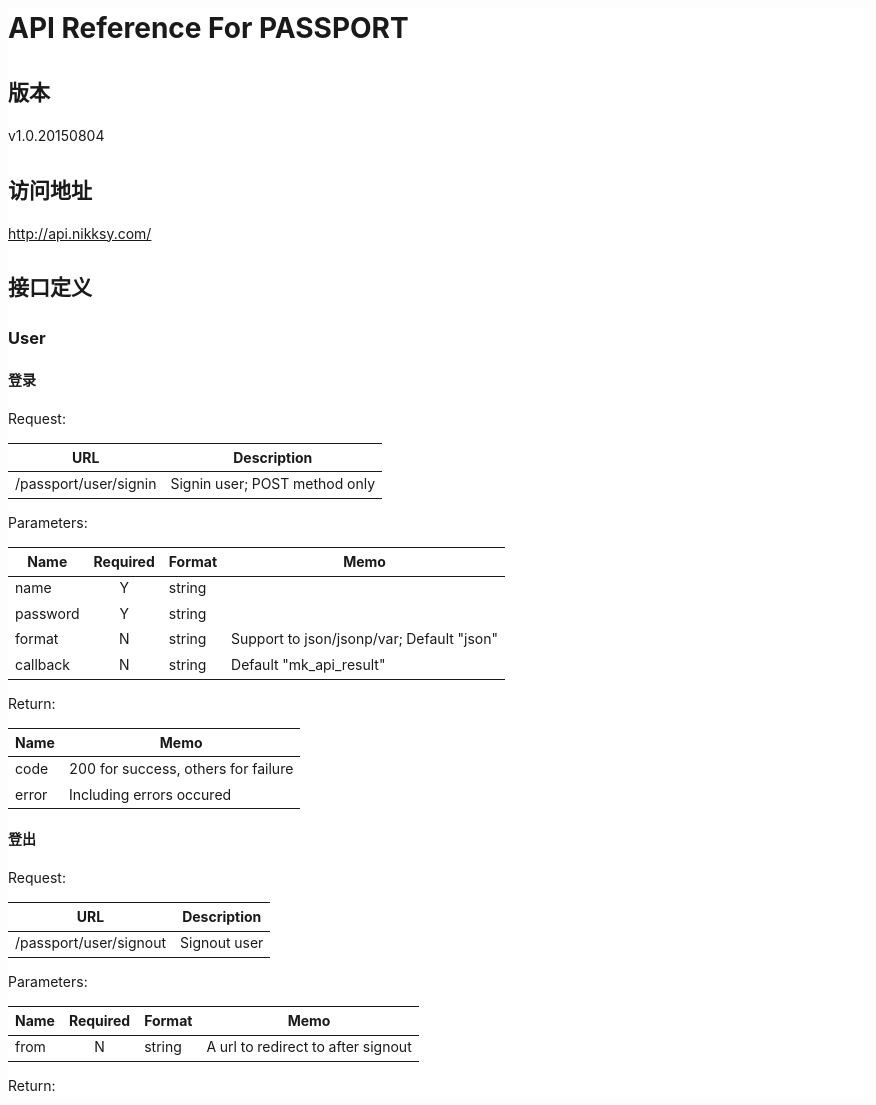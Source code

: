 # API Reference For PASSPORT

## 版本

v1.0.20150804

## 访问地址

http://api.nikksy.com/

## 接口定义

### User

#### 登录

Request:

URL | Description 
----   | ----
/passport/user/signin | Signin user; POST method only

Parameters:

Name | Required | Format | Memo
----    | :----:        | ----      | ----
name | Y | string | 
password | Y | string | 
format | N | string | Support to json/jsonp/var; Default "json"
callback | N | string | Default "mk_api_result"

Return:

Name | Memo
----    | ----
code | 200 for success, others for failure
error | Including errors occured

#### 登出

Request:

URL | Description 
----   | ----
/passport/user/signout | Signout user

Parameters:

Name | Required | Format | Memo
----    | :----:        | ----      | ----
from | N | string | A url to redirect to after signout

Return:

